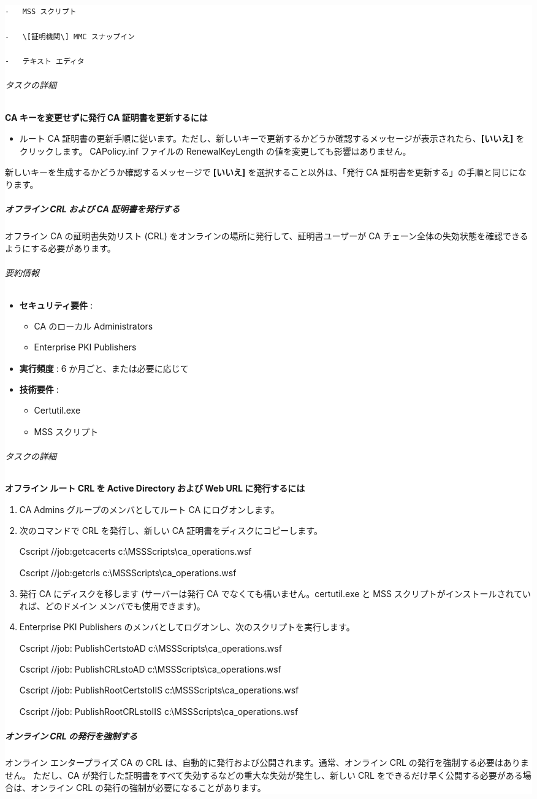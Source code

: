     -   MSS スクリプト
  
    -   \[証明機関\] MMC スナップイン
  
    -   テキスト エディタ
  
###### タスクの詳細
  
**CA キーを変更せずに発行 CA 証明書を更新するには**
  
-   ルート CA 証明書の更新手順に従います。ただし、新しいキーで更新するかどうか確認するメッセージが表示されたら、**\[いいえ\]** をクリックします。 CAPolicy.inf ファイルの RenewalKeyLength の値を変更しても影響はありません。
  
新しいキーを生成するかどうか確認するメッセージで **\[いいえ\]** を選択すること以外は、「発行 CA 証明書を更新する」の手順と同じになります。
  
##### オフライン CRL および CA 証明書を発行する
  
オフライン CA の証明書失効リスト (CRL) をオンラインの場所に発行して、証明書ユーザーが CA チェーン全体の失効状態を確認できるようにする必要があります。
  
###### 要約情報
  
-   **セキュリティ要件** :
  
    -   CA のローカル Administrators
  
    -   Enterprise PKI Publishers
  
-   **実行頻度** : 6 か月ごと、または必要に応じて
  
-   **技術要件** :
  
    -   Certutil.exe
  
    -   MSS スクリプト
  
###### タスクの詳細
  
**オフライン ルート CRL を Active Directory および Web URL に発行するには**
  
1.  CA Admins グループのメンバとしてルート CA にログオンします。
  
2.  次のコマンドで CRL を発行し、新しい CA 証明書をディスクにコピーします。
  
    Cscript //job:getcacerts c:\\MSSScripts\\ca\_operations.wsf
  
    Cscript //job:getcrls c:\\MSSScripts\\ca\_operations.wsf
  
3.  発行 CA にディスクを移します (サーバーは発行 CA でなくても構いません。certutil.exe と MSS スクリプトがインストールされていれば、どのドメイン メンバでも使用できます)。
  
4.  Enterprise PKI Publishers のメンバとしてログオンし、次のスクリプトを実行します。
  
    Cscript //job: PublishCertstoAD c:\\MSSScripts\\ca\_operations.wsf
  
    Cscript //job: PublishCRLstoAD c:\\MSSScripts\\ca\_operations.wsf
  
    Cscript //job: PublishRootCertstoIIS c:\\MSSScripts\\ca\_operations.wsf
  
    Cscript //job: PublishRootCRLstoIIS c:\\MSSScripts\\ca\_operations.wsf
  
##### オンライン CRL の発行を強制する
  
オンライン エンタープライズ CA の CRL は、自動的に発行および公開されます。通常、オンライン CRL の発行を強制する必要はありません。 ただし、CA が発行した証明書をすべて失効するなどの重大な失効が発生し、新しい CRL をできるだけ早く公開する必要がある場合は、オンライン CRL の発行の強制が必要になることがあります。
  